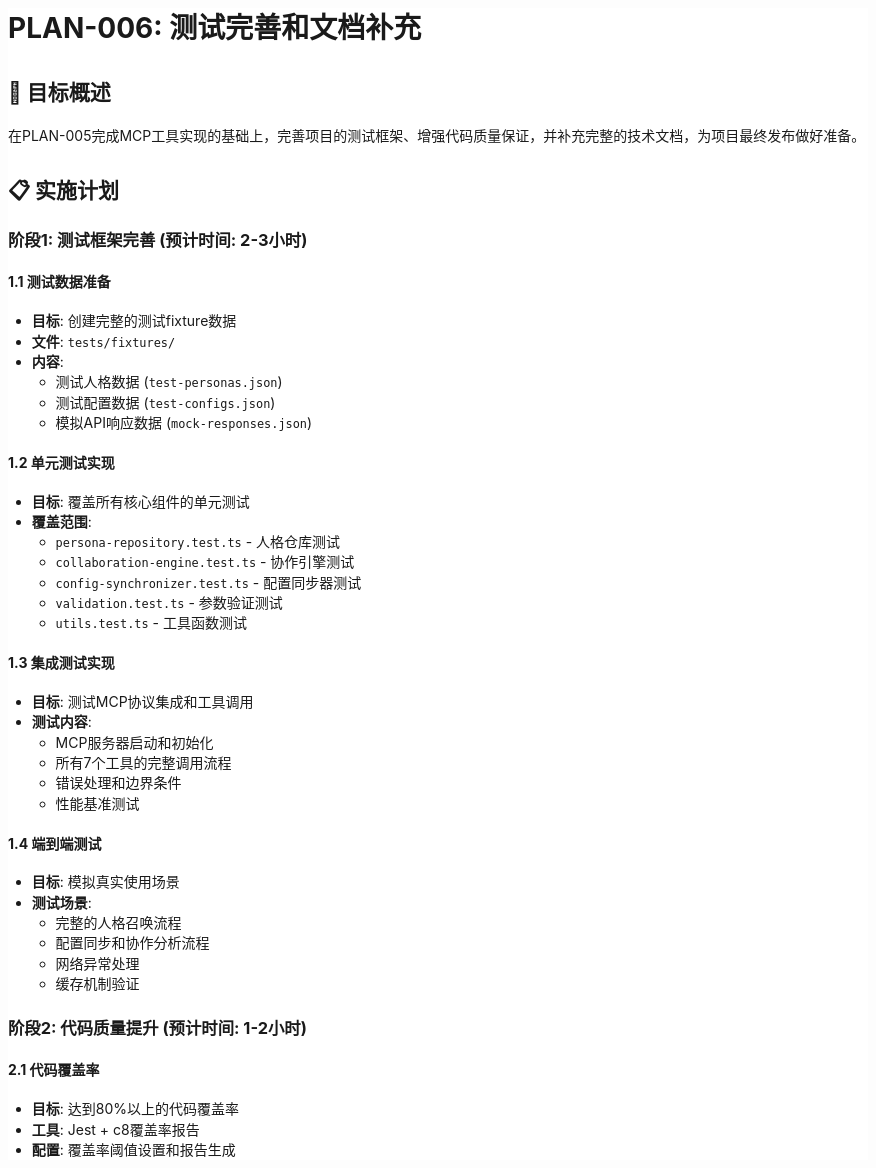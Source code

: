 # PLAN-006: 测试完善和文档补充

## 🎯 目标概述
在PLAN-005完成MCP工具实现的基础上，完善项目的测试框架、增强代码质量保证，并补充完整的技术文档，为项目最终发布做好准备。

## 📋 实施计划

### 阶段1: 测试框架完善 (预计时间: 2-3小时)

#### 1.1 测试数据准备
- **目标**: 创建完整的测试fixture数据
- **文件**: `tests/fixtures/`
- **内容**: 
  - 测试人格数据 (`test-personas.json`)
  - 测试配置数据 (`test-configs.json`)
  - 模拟API响应数据 (`mock-responses.json`)

#### 1.2 单元测试实现
- **目标**: 覆盖所有核心组件的单元测试
- **覆盖范围**:
  - `persona-repository.test.ts` - 人格仓库测试
  - `collaboration-engine.test.ts` - 协作引擎测试
  - `config-synchronizer.test.ts` - 配置同步器测试
  - `validation.test.ts` - 参数验证测试
  - `utils.test.ts` - 工具函数测试

#### 1.3 集成测试实现
- **目标**: 测试MCP协议集成和工具调用
- **测试内容**:
  - MCP服务器启动和初始化
  - 所有7个工具的完整调用流程
  - 错误处理和边界条件
  - 性能基准测试

#### 1.4 端到端测试
- **目标**: 模拟真实使用场景
- **测试场景**:
  - 完整的人格召唤流程
  - 配置同步和协作分析流程
  - 网络异常处理
  - 缓存机制验证

### 阶段2: 代码质量提升 (预计时间: 1-2小时)

#### 2.1 代码覆盖率
- **目标**: 达到80%以上的代码覆盖率
- **工具**: Jest + c8覆盖率报告
- **配置**: 覆盖率阈值设置和报告生成
